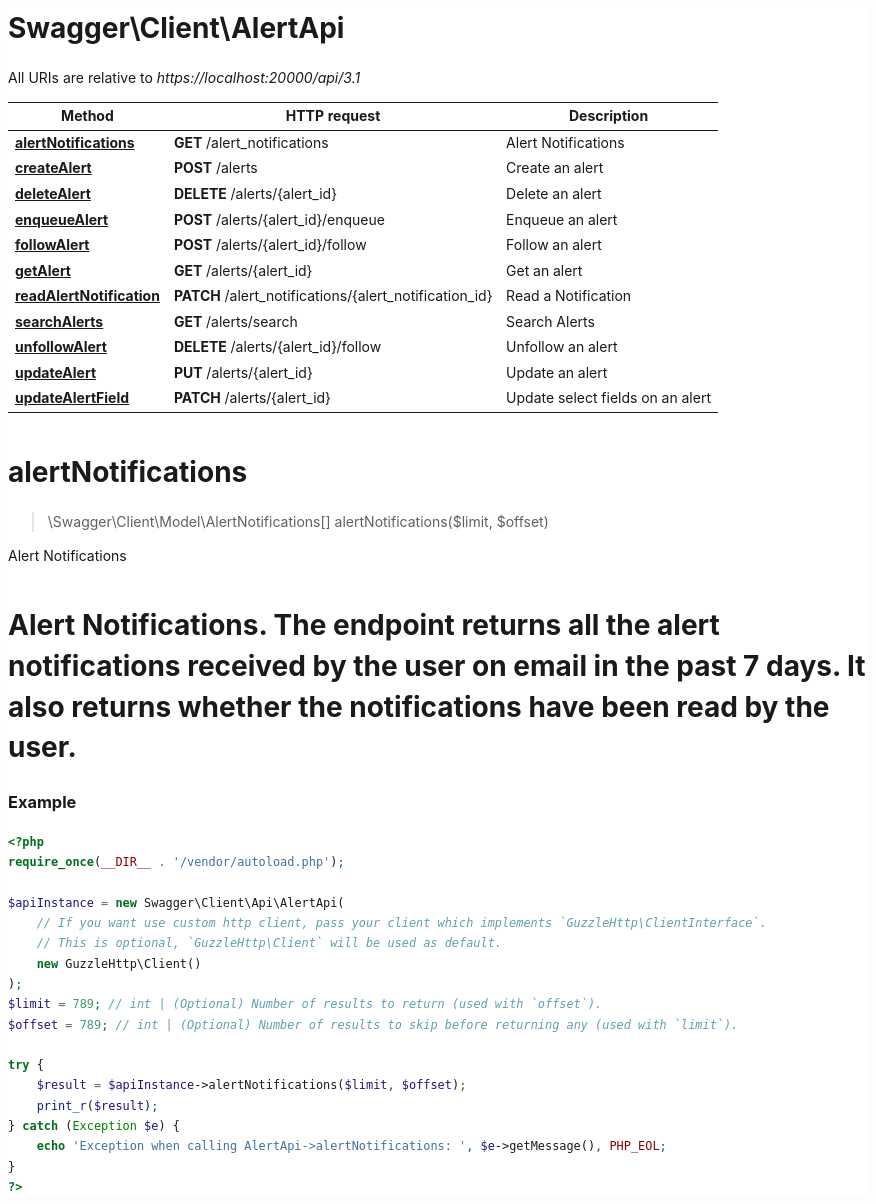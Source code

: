 # Swagger\Client\AlertApi

All URIs are relative to *https://localhost:20000/api/3.1*

Method | HTTP request | Description
------------- | ------------- | -------------
[**alertNotifications**](AlertApi.md#alertNotifications) | **GET** /alert_notifications | Alert Notifications
[**createAlert**](AlertApi.md#createAlert) | **POST** /alerts | Create an alert
[**deleteAlert**](AlertApi.md#deleteAlert) | **DELETE** /alerts/{alert_id} | Delete an alert
[**enqueueAlert**](AlertApi.md#enqueueAlert) | **POST** /alerts/{alert_id}/enqueue | Enqueue an alert
[**followAlert**](AlertApi.md#followAlert) | **POST** /alerts/{alert_id}/follow | Follow an alert
[**getAlert**](AlertApi.md#getAlert) | **GET** /alerts/{alert_id} | Get an alert
[**readAlertNotification**](AlertApi.md#readAlertNotification) | **PATCH** /alert_notifications/{alert_notification_id} | Read a Notification
[**searchAlerts**](AlertApi.md#searchAlerts) | **GET** /alerts/search | Search Alerts
[**unfollowAlert**](AlertApi.md#unfollowAlert) | **DELETE** /alerts/{alert_id}/follow | Unfollow an alert
[**updateAlert**](AlertApi.md#updateAlert) | **PUT** /alerts/{alert_id} | Update an alert
[**updateAlertField**](AlertApi.md#updateAlertField) | **PATCH** /alerts/{alert_id} | Update select fields on an alert


# **alertNotifications**
> \Swagger\Client\Model\AlertNotifications[] alertNotifications($limit, $offset)

Alert Notifications

# Alert Notifications.   The endpoint returns all the alert notifications received by the user on email in the past 7 days. It also returns whether the notifications have been read by the user.

### Example
```php
<?php
require_once(__DIR__ . '/vendor/autoload.php');

$apiInstance = new Swagger\Client\Api\AlertApi(
    // If you want use custom http client, pass your client which implements `GuzzleHttp\ClientInterface`.
    // This is optional, `GuzzleHttp\Client` will be used as default.
    new GuzzleHttp\Client()
);
$limit = 789; // int | (Optional) Number of results to return (used with `offset`).
$offset = 789; // int | (Optional) Number of results to skip before returning any (used with `limit`).

try {
    $result = $apiInstance->alertNotifications($limit, $offset);
    print_r($result);
} catch (Exception $e) {
    echo 'Exception when calling AlertApi->alertNotifications: ', $e->getMessage(), PHP_EOL;
}
?>
```
